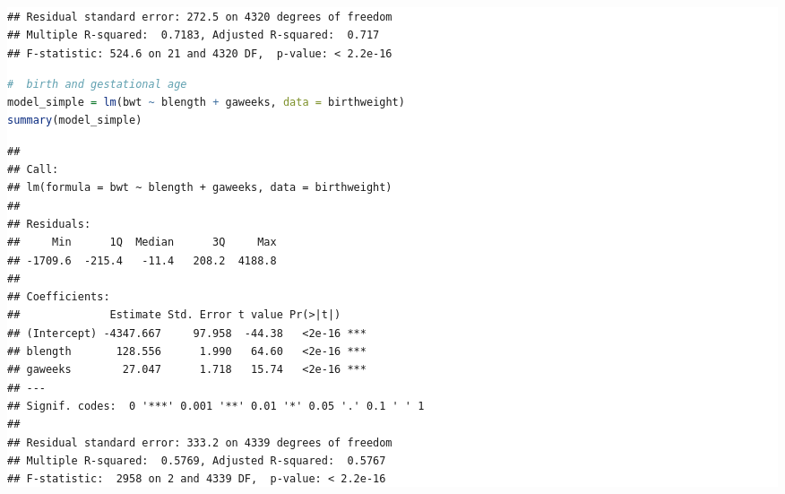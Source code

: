     ## Residual standard error: 272.5 on 4320 degrees of freedom
    ## Multiple R-squared:  0.7183, Adjusted R-squared:  0.717 
    ## F-statistic: 524.6 on 21 and 4320 DF,  p-value: < 2.2e-16

``` r
#  birth and gestational age
model_simple = lm(bwt ~ blength + gaweeks, data = birthweight)
summary(model_simple)
```

    ## 
    ## Call:
    ## lm(formula = bwt ~ blength + gaweeks, data = birthweight)
    ## 
    ## Residuals:
    ##     Min      1Q  Median      3Q     Max 
    ## -1709.6  -215.4   -11.4   208.2  4188.8 
    ## 
    ## Coefficients:
    ##              Estimate Std. Error t value Pr(>|t|)    
    ## (Intercept) -4347.667     97.958  -44.38   <2e-16 ***
    ## blength       128.556      1.990   64.60   <2e-16 ***
    ## gaweeks        27.047      1.718   15.74   <2e-16 ***
    ## ---
    ## Signif. codes:  0 '***' 0.001 '**' 0.01 '*' 0.05 '.' 0.1 ' ' 1
    ## 
    ## Residual standard error: 333.2 on 4339 degrees of freedom
    ## Multiple R-squared:  0.5769, Adjusted R-squared:  0.5767 
    ## F-statistic:  2958 on 2 and 4339 DF,  p-value: < 2.2e-16
